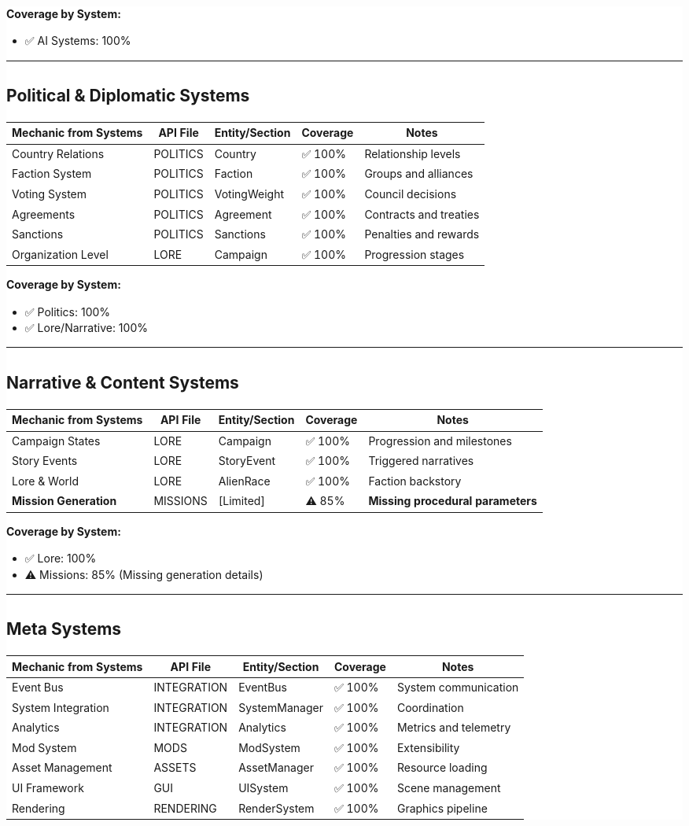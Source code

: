 **Coverage by System:**
- ✅ AI Systems: 100%

---

## Political & Diplomatic Systems

| Mechanic from Systems | API File | Entity/Section | Coverage | Notes |
|---|---|---|---|---|
| Country Relations | POLITICS | Country | ✅ 100% | Relationship levels |
| Faction System | POLITICS | Faction | ✅ 100% | Groups and alliances |
| Voting System | POLITICS | VotingWeight | ✅ 100% | Council decisions |
| Agreements | POLITICS | Agreement | ✅ 100% | Contracts and treaties |
| Sanctions | POLITICS | Sanctions | ✅ 100% | Penalties and rewards |
| Organization Level | LORE | Campaign | ✅ 100% | Progression stages |

**Coverage by System:**
- ✅ Politics: 100%
- ✅ Lore/Narrative: 100%

---

## Narrative & Content Systems

| Mechanic from Systems | API File | Entity/Section | Coverage | Notes |
|---|---|---|---|---|
| Campaign States | LORE | Campaign | ✅ 100% | Progression and milestones |
| Story Events | LORE | StoryEvent | ✅ 100% | Triggered narratives |
| Lore & World | LORE | AlienRace | ✅ 100% | Faction backstory |
| **Mission Generation** | MISSIONS | [Limited] | ⚠️ 85% | **Missing procedural parameters** |

**Coverage by System:**
- ✅ Lore: 100%
- ⚠️ Missions: 85% (Missing generation details)

---

## Meta Systems

| Mechanic from Systems | API File | Entity/Section | Coverage | Notes |
|---|---|---|---|---|
| Event Bus | INTEGRATION | EventBus | ✅ 100% | System communication |
| System Integration | INTEGRATION | SystemManager | ✅ 100% | Coordination |
| Analytics | INTEGRATION | Analytics | ✅ 100% | Metrics and telemetry |
| Mod System | MODS | ModSystem | ✅ 100% | Extensibility |
| Asset Management | ASSETS | AssetManager | ✅ 100% | Resource loading |
| UI Framework | GUI | UISystem | ✅ 100% | Scene management |
| Rendering | RENDERING | RenderSystem | ✅ 100% | Graphics pipeline |
